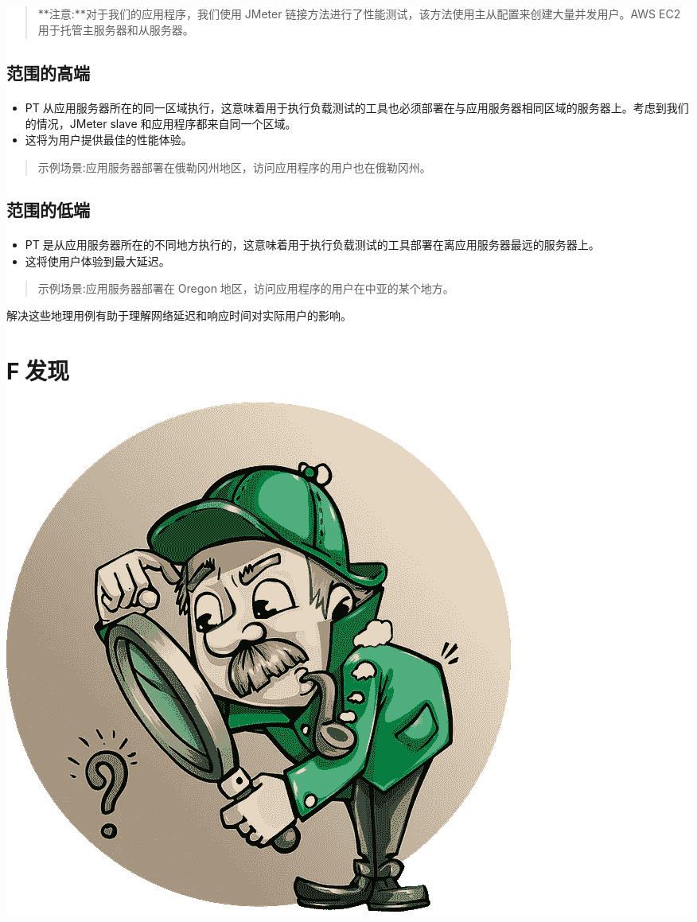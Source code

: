 > **注意:**对于我们的应用程序，我们使用 JMeter 链接方法进行了性能测试，该方法使用主从配置来创建大量并发用户。AWS EC2 用于托管主服务器和从服务器。

## 范围的高端

*   PT 从应用服务器所在的同一区域执行，这意味着用于执行负载测试的工具也必须部署在与应用服务器相同区域的服务器上。考虑到我们的情况，JMeter slave 和应用程序都来自同一个区域。
*   这将为用户提供最佳的性能体验。

> 示例场景:应用服务器部署在俄勒冈州地区，访问应用程序的用户也在俄勒冈州。

## 范围的低端

*   PT 是从应用服务器所在的不同地方执行的，这意味着用于执行负载测试的工具部署在离应用服务器最远的服务器上。
*   这将使用户体验到最大延迟。

> 示例场景:应用服务器部署在 Oregon 地区，访问应用程序的用户在中亚的某个地方。

解决这些地理用例有助于理解网络延迟和响应时间对实际用户的影响。

# F 发现

![](img/49900c0dd7b83fe699666d0a67842ea7.png)
